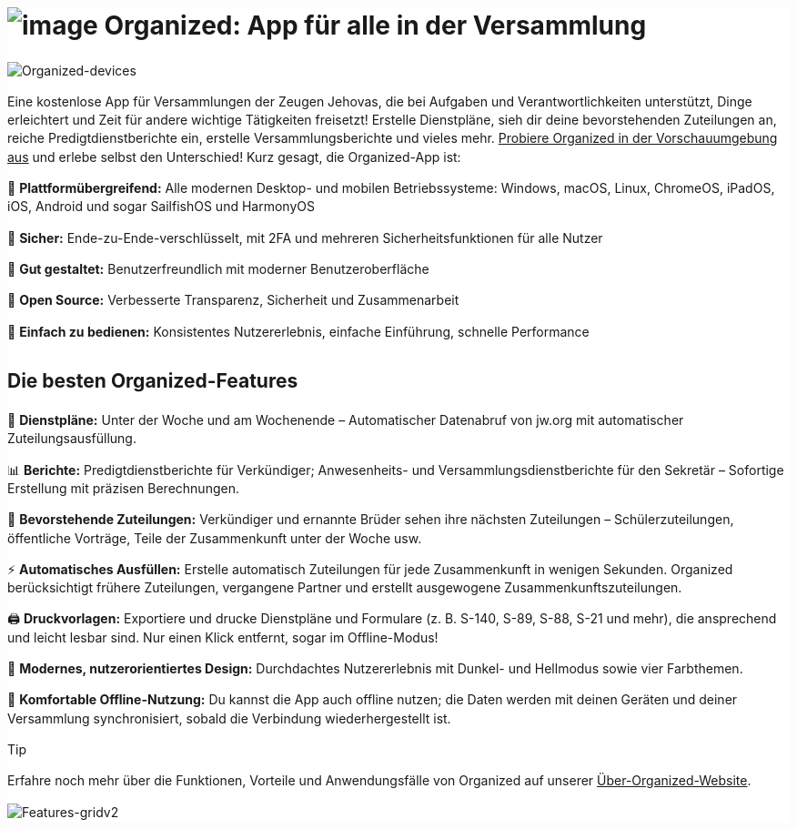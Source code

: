 # <img src="https://github.com/sws2apps/cpe-sws/assets/26148770/f86c0643-b6aa-44f3-93ee-8c5fb68caad5" alt="image" width="auto" height="25"> Organized: App für alle in der Versammlung

![Organized-devices](https://github.com/sws2apps/organized-app/assets/26148770/9526daa0-ad34-4a1b-8611-c50f0d3375b7)

Eine kostenlose App für Versammlungen der Zeugen Jehovas, die bei Aufgaben und Verantwortlichkeiten unterstützt, Dinge erleichtert und Zeit für andere wichtige Tätigkeiten freisetzt! Erstelle Dienstpläne, sieh dir deine bevorstehenden Zuteilungen an, reiche Predigtdienstberichte ein, erstelle Versammlungsberichte und vieles mehr. [Probiere Organized in der Vorschauumgebung aus](https://test.organized-app.com) und erlebe selbst den Unterschied! Kurz gesagt, die Organized-App ist:

🔵 **Plattformübergreifend:** Alle modernen Desktop- und mobilen Betriebssysteme: Windows, macOS, Linux, ChromeOS, iPadOS, iOS, Android und sogar SailfishOS und HarmonyOS

🔵 **Sicher:** Ende-zu-Ende-verschlüsselt, mit 2FA und mehreren Sicherheitsfunktionen für alle Nutzer

🔵 **Gut gestaltet:** Benutzerfreundlich mit moderner Benutzeroberfläche

🔵 **Open Source:** Verbesserte Transparenz, Sicherheit und Zusammenarbeit

🔵 **Einfach zu bedienen:** Konsistentes Nutzererlebnis, einfache Einführung, schnelle Performance

## Die besten Organized-Features

📃 **Dienstpläne:** Unter der Woche und am Wochenende – Automatischer Datenabruf von jw.org mit automatischer Zuteilungsausfüllung.

️📊 **Berichte:** Predigtdienstberichte für Verkündiger; Anwesenheits- und Versammlungsdienstberichte für den Sekretär – Sofortige Erstellung mit präzisen Berechnungen.

📅 **Bevorstehende Zuteilungen:** Verkündiger und ernannte Brüder sehen ihre nächsten Zuteilungen – Schülerzuteilungen, öffentliche Vorträge, Teile der Zusammenkunft unter der Woche usw.

⚡ **Automatisches Ausfüllen:** Erstelle automatisch Zuteilungen für jede Zusammenkunft in wenigen Sekunden. Organized berücksichtigt frühere Zuteilungen, vergangene Partner und erstellt ausgewogene Zusammenkunftszuteilungen.

🖨️ **Druckvorlagen:** Exportiere und drucke Dienstpläne und Formulare (z. B. S-140, S-89, S-88, S-21 und mehr), die ansprechend und leicht lesbar sind. Nur einen Klick entfernt, sogar im Offline-Modus!

🎨 **Modernes, nutzerorientiertes Design:** Durchdachtes Nutzererlebnis mit Dunkel- und Hellmodus sowie vier Farbthemen.

🛜 **Komfortable Offline-Nutzung:** Du kannst die App auch offline nutzen; die Daten werden mit deinen Geräten und deiner Versammlung synchronisiert, sobald die Verbindung wiederhergestellt ist.

> [!TIP]
> Erfahre noch mehr über die Funktionen, Vorteile und Anwendungsfälle von Organized auf unserer [Über-Organized-Website](https://about.organized-app.com).

<img width="1110" alt="Features-gridv2" src="https://github.com/sws2apps/organized-app/assets/26148770/041d0b7a-0e59-446b-a735-0e978f3df9a5">
